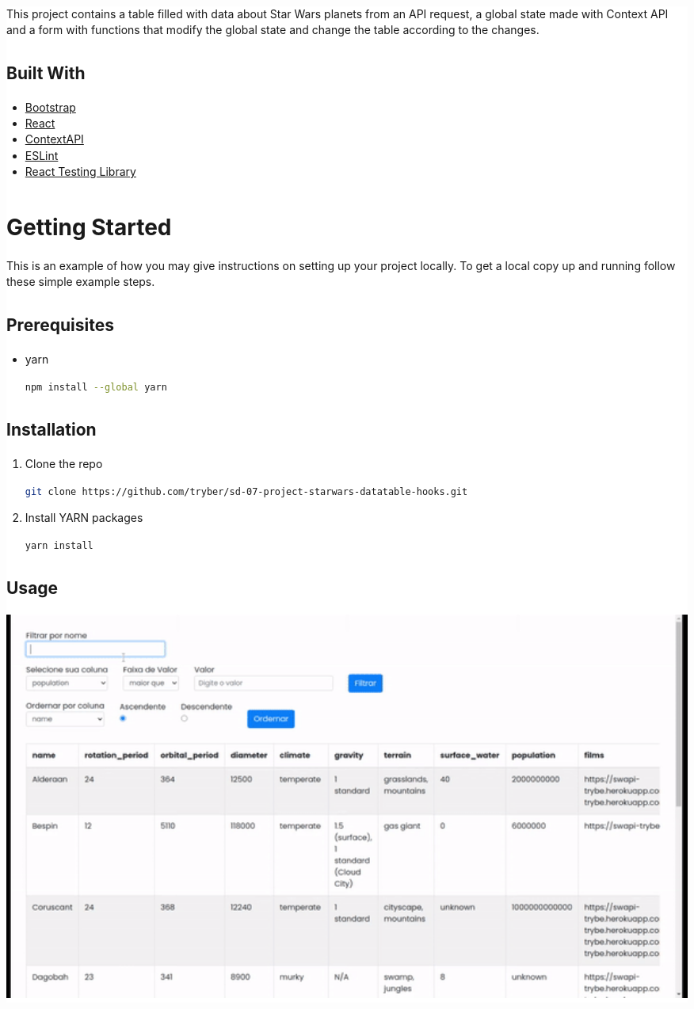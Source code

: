 This project contains a table filled with data about Star Wars planets from an API request, a global state made with Context API and a form with functions that modify the global state and change the table according to the changes.

## Built With

* [Bootstrap](https://getbootstrap.com)
* [React](https://reactjs.org)
* [ContextAPI](https://pt-br.reactjs.org/docs/context.html)
* [ESLint](https://eslint.org)
* [React Testing Library](https://testing-library.com/docs/react-testing-library/intro/)


# Getting Started

This is an example of how you may give instructions on setting up your project locally.
To get a local copy up and running follow these simple example steps.

## Prerequisites

* yarn
  ```sh
  npm install --global yarn
  ```

## Installation

1. Clone the repo
   ```sh
   git clone https://github.com/tryber/sd-07-project-starwars-datatable-hooks.git
   ```
2. Install YARN packages
   ```sh
   yarn install
   ```


## Usage
<img  src="images/ScreenGif.gif" alt="Logo" width="100%">
